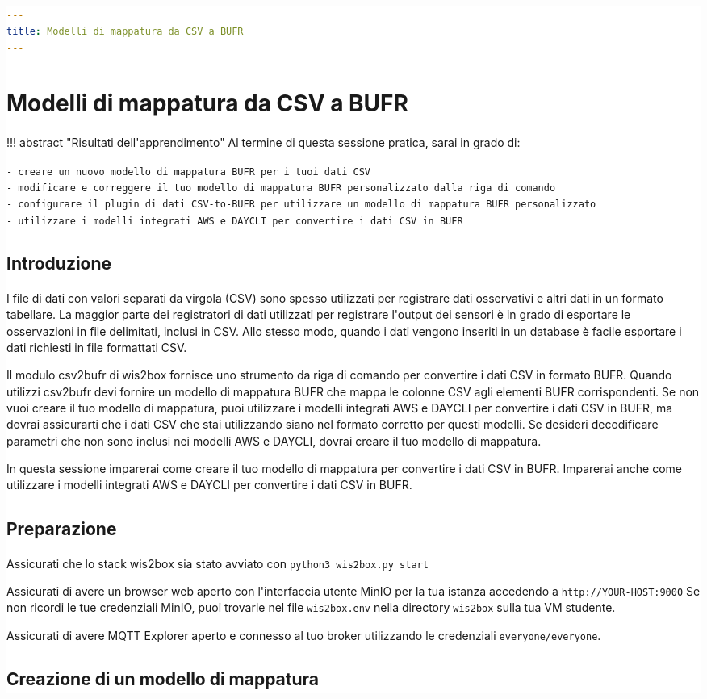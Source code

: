 ```yaml
---
title: Modelli di mappatura da CSV a BUFR
---
```


# Modelli di mappatura da CSV a BUFR

!!! abstract "Risultati dell'apprendimento"
    Al termine di questa sessione pratica, sarai in grado di:

    - creare un nuovo modello di mappatura BUFR per i tuoi dati CSV
    - modificare e correggere il tuo modello di mappatura BUFR personalizzato dalla riga di comando
    - configurare il plugin di dati CSV-to-BUFR per utilizzare un modello di mappatura BUFR personalizzato
    - utilizzare i modelli integrati AWS e DAYCLI per convertire i dati CSV in BUFR

## Introduzione

I file di dati con valori separati da virgola (CSV) sono spesso utilizzati per registrare dati osservativi e altri dati in un formato tabellare.
La maggior parte dei registratori di dati utilizzati per registrare l'output dei sensori è in grado di esportare le osservazioni in file delimitati, inclusi in CSV.
Allo stesso modo, quando i dati vengono inseriti in un database è facile esportare i dati richiesti in file formattati CSV.

Il modulo csv2bufr di wis2box fornisce uno strumento da riga di comando per convertire i dati CSV in formato BUFR. Quando utilizzi csv2bufr devi fornire un modello di mappatura BUFR che mappa le colonne CSV agli elementi BUFR corrispondenti. Se non vuoi creare il tuo modello di mappatura, puoi utilizzare i modelli integrati AWS e DAYCLI per convertire i dati CSV in BUFR, ma dovrai assicurarti che i dati CSV che stai utilizzando siano nel formato corretto per questi modelli. Se desideri decodificare parametri che non sono inclusi nei modelli AWS e DAYCLI, dovrai creare il tuo modello di mappatura.

In questa sessione imparerai come creare il tuo modello di mappatura per convertire i dati CSV in BUFR. Imparerai anche come utilizzare i modelli integrati AWS e DAYCLI per convertire i dati CSV in BUFR.

## Preparazione

Assicurati che lo stack wis2box sia stato avviato con `python3 wis2box.py start`

Assicurati di avere un browser web aperto con l'interfaccia utente MinIO per la tua istanza accedendo a `http://YOUR-HOST:9000`
Se non ricordi le tue credenziali MinIO, puoi trovarle nel file `wis2box.env` nella directory `wis2box` sulla tua VM studente.

Assicurati di avere MQTT Explorer aperto e connesso al tuo broker utilizzando le credenziali `everyone/everyone`.

## Creazione di un modello di mappatura
